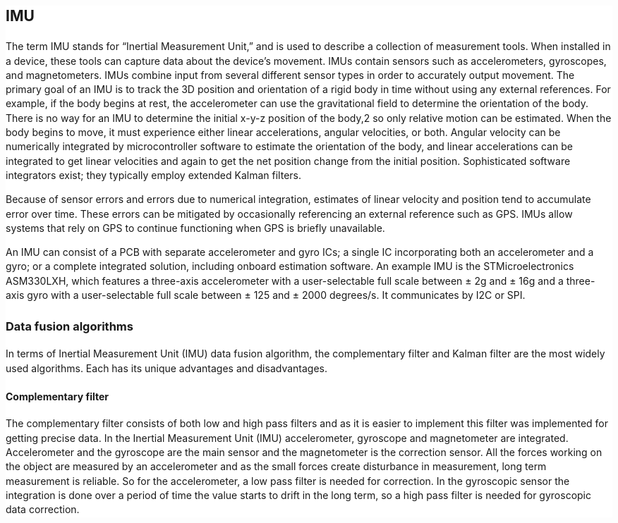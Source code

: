 ## IMU
The term IMU stands for “Inertial Measurement Unit,” and is used  to describe a collection of measurement tools. When installed in a device, these tools can capture data about the device’s movement. IMUs contain sensors such as accelerometers, gyroscopes, and magnetometers. IMUs combine input from several different sensor types in order to accurately output movement. The primary goal of an IMU is to track the 3D position and orientation of a rigid body in time without using any external references. For example, if the body begins at rest, the accelerometer can use the gravitational field to determine the orientation of the body. There is no way for an IMU to determine the initial x-y-z position of the body,2 so only relative motion can be estimated. When the body begins to move, it must experience either linear accelerations, angular velocities, or both. Angular velocity can be numerically integrated by microcontroller software to estimate the orientation of the body, and linear accelerations can be integrated to get linear velocities and again to get the net position change from the initial position. Sophisticated software integrators exist; they typically employ extended Kalman filters.

Because of sensor errors and errors due to numerical integration, estimates of linear velocity and position tend to accumulate error over time. These errors can be mitigated by occasionally referencing an external reference such as GPS. IMUs allow systems that rely on GPS to continue functioning when GPS is briefly unavailable.

An IMU can consist of a PCB with separate accelerometer and gyro ICs; a single IC incorporating both an accelerometer and a gyro; or a complete integrated solution, including onboard estimation software. An example IMU is the STMicroelectronics ASM330LXH, which features a three-axis accelerometer with a user-selectable full scale between ± 2g and ± 16g and a three-axis gyro with a user-selectable full scale between ± 125 and ± 2000 degrees/s. It communicates by I2C or SPI.

### Data fusion algorithms
In terms of Inertial Measurement Unit (IMU) data fusion algorithm, the complementary filter and Kalman filter are the most widely used algorithms. Each has its unique advantages and disadvantages.

#### Complementary filter
The complementary filter consists of both low and high pass filters and as it is easier to implement this filter was implemented for getting precise data. In the Inertial Measurement Unit (IMU) accelerometer, gyroscope and magnetometer are integrated. Accelerometer and the gyroscope are the main sensor and the magnetometer is the correction sensor. All the forces working on the object are measured by an accelerometer and as the small forces create disturbance in measurement, long term measurement is reliable. So for the accelerometer, a low pass filter is needed for correction. In the gyroscopic sensor the integration is done over a period of time the value starts to drift in the long term, so a high pass filter is needed for gyroscopic data correction.

